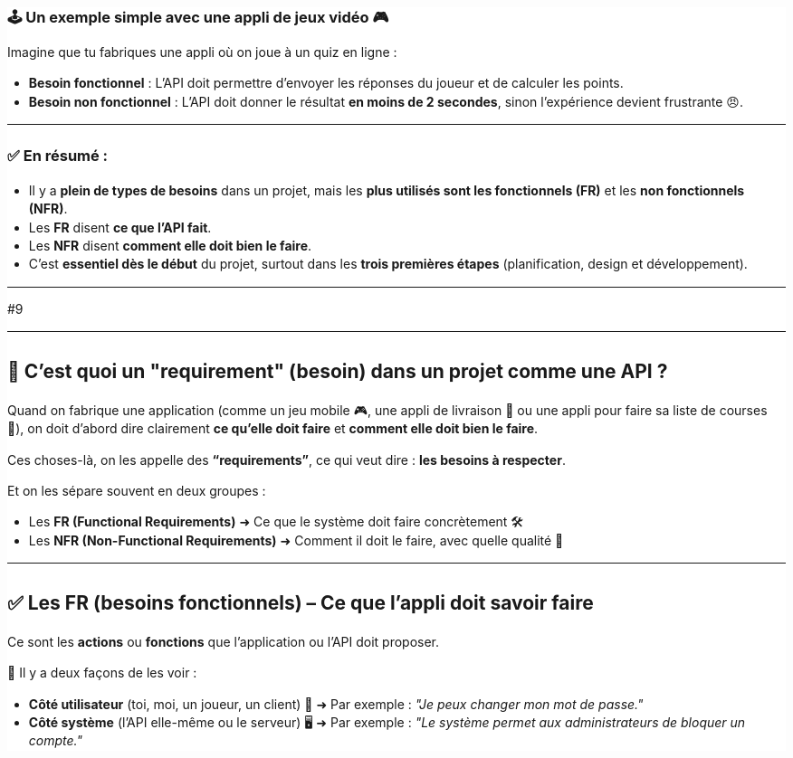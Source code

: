 
### 🕹️ Un exemple simple avec une appli de jeux vidéo 🎮

Imagine que tu fabriques une appli où on joue à un quiz en ligne :

* **Besoin fonctionnel** : L’API doit permettre d’envoyer les réponses du joueur et de calculer les points.
* **Besoin non fonctionnel** : L’API doit donner le résultat **en moins de 2 secondes**, sinon l’expérience devient frustrante 😠.

---

### ✅ En résumé :

* Il y a **plein de types de besoins** dans un projet, mais les **plus utilisés sont les fonctionnels (FR)** et les **non fonctionnels (NFR)**.
* Les **FR** disent **ce que l’API fait**.
* Les **NFR** disent **comment elle doit bien le faire**.
* C’est **essentiel dès le début** du projet, surtout dans les **trois premières étapes** (planification, design et développement).

---


#9

---

## 🧩 C’est quoi un "requirement" (besoin) dans un projet comme une API ?

Quand on fabrique une application (comme un jeu mobile 🎮, une appli de livraison 🍕 ou une appli pour faire sa liste de courses 🛒), on doit d’abord dire clairement **ce qu’elle doit faire** et **comment elle doit bien le faire**.

Ces choses-là, on les appelle des **“requirements”**, ce qui veut dire : **les besoins à respecter**.

Et on les sépare souvent en deux groupes :

* Les **FR (Functional Requirements)** ➜ Ce que le système doit faire concrètement 🛠️
* Les **NFR (Non-Functional Requirements)** ➜ Comment il doit le faire, avec quelle qualité 🎯

---

## ✅ Les **FR (besoins fonctionnels)** – Ce que l’appli doit savoir faire

Ce sont les **actions** ou **fonctions** que l’application ou l’API doit proposer.

🧠 Il y a deux façons de les voir :

* **Côté utilisateur** (toi, moi, un joueur, un client) 👤
  ➜ Par exemple : *"Je peux changer mon mot de passe."*
* **Côté système** (l’API elle-même ou le serveur) 🖥️
  ➜ Par exemple : *"Le système permet aux administrateurs de bloquer un compte."*
